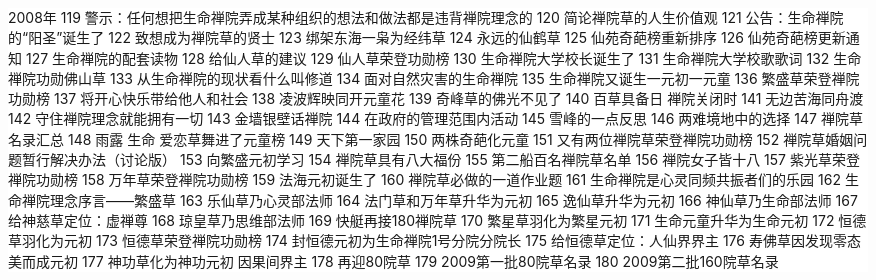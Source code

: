
2008年
119 警示：任何想把生命禅院弄成某种组织的想法和做法都是违背禅院理念的
120 简论禅院草的人生价值观
121 公告：生命禅院的“阳圣”诞生了
122 致想成为禅院草的贤士
123 绑架东海一枭为经纬草
124 永远的仙鹤草
125 仙苑奇葩榜重新排序
126 仙苑奇葩榜更新通知
127 生命禅院的配套读物
128 给仙人草的建议
129 仙人草荣登功勋榜
130 生命禅院大学校长诞生了
131 生命禅院大学校歌歌词
132 生命禅院功勋佛山草
133 从生命禅院的现状看什么叫修道
134 面对自然灾害的生命禅院
135 生命禅院又诞生一元初一元童
136 繁盛草荣登禅院功勋榜
137 将开心快乐带给他人和社会
138 凌波辉映同开元童花
139 奇峰草的佛光不见了
140 百草具备日 禅院关闭时
141 无边苦海同舟渡
142 守住禅院理念就能拥有一切
143 金墙银壁话禅院
144 在政府的管理范围内活动
145 雪峰的一点反思
146 两难境地中的选择
147 禅院草名录汇总
148 雨露 生命 爱恋草舞进了元童榜
149 天下第一家园
150 两株奇葩化元童
151 又有两位禅院草荣登禅院功勋榜
152 禅院草婚姻问题暂行解决办法（讨论版）
153 向繁盛元初学习
154 禅院草具有八大福份
155 第二船百名禅院草名单
156 禅院女子皆十八
157 紫光草荣登禅院功勋榜
158 万年草荣登禅院功勋榜
159 法海元初诞生了
160 禅院草必做的一道作业题
161 生命禅院是心灵同频共振者们的乐园
162 生命禅院理念序言——繁盛草
163 乐仙草乃心灵部法师
164 法门草和万年草升华为元初
165 逸仙草升华为元初
166 神仙草乃生命部法师
167 给神慈草定位：虚禅尊
168 琼皇草乃思维部法师
169 快艇再接180禅院草
170 繁星草羽化为繁星元初
171 生命元童升华为生命元初
172 恒德草羽化为元初
173 恒德草荣登禅院功勋榜
174 封恒德元初为生命禅院1号分院分院长
175 给恒德草定位：人仙界界主
176 寿佛草因发现零态美而成元初
177 神功草化为神功元初 因果间界主
178 再迎80院草
179 2009第一批80院草名录
180 2009第二批160院草名录